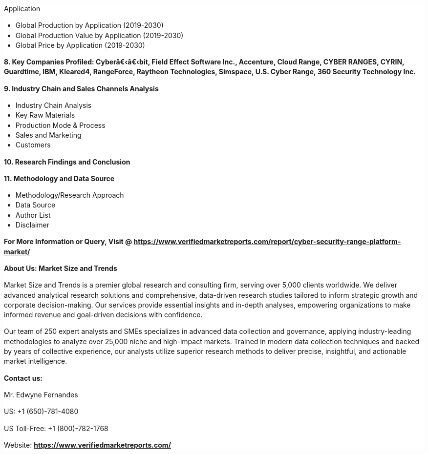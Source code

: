 Application</strong></p><ul><li>Global Production by Application (2019-2030)</li><li>Global Production Value by Application (2019-2030)</li><li>Global Price by Application (2019-2030)</li></ul><p><strong>8. Key Companies Profiled: Cyberâ€‹â€‹bit, Field Effect Software Inc., Accenture, Cloud Range, CYBER RANGES, CYRIN, Guardtime, IBM, Kleared4, RangeForce, Raytheon Technologies, Simspace, U.S. Cyber Range, 360 Security Technology Inc.</strong></p><p><strong>9. Industry Chain and Sales Channels Analysis</strong></p><ul><li>Industry Chain Analysis</li><li>Key Raw Materials</li><li>Production Mode &amp; Process</li><li>Sales and Marketing</li><li>Customers</li></ul><p><strong>10. Research Findings and Conclusion</strong></p><p><strong>11. Methodology and Data Source</strong></p><ul><li>Methodology/Research Approach</li><li>Data Source</li><li>Author List</li><li>Disclaimer</li></ul></p><p><strong>For More Information or Query, Visit @ <a href="https://www.verifiedmarketreports.com/report/cyber-security-range-platform-market/">https://www.verifiedmarketreports.com/report/cyber-security-range-platform-market/</a></strong></p><p><strong>About Us: Market Size and Trends</strong></p><p>Market Size and Trends is a premier global research and consulting firm, serving over 5,000 clients worldwide. We deliver advanced analytical research solutions and comprehensive, data-driven research studies tailored to inform strategic growth and corporate decision-making. Our services provide essential insights and in-depth analyses, empowering organizations to make informed revenue and goal-driven decisions with confidence.</p><p>Our team of 250 expert analysts and SMEs specializes in advanced data collection and governance, applying industry-leading methodologies to analyze over 25,000 niche and high-impact markets. Trained in modern data collection techniques and backed by years of collective experience, our analysts utilize superior research methods to deliver precise, insightful, and actionable market intelligence.</p><p><strong>Contact us:</strong></p><p>Mr. Edwyne Fernandes</p><p>US: +1 (650)-781-4080</p><p>US Toll-Free: +1 (800)-782-1768</p><p>Website: <strong><a href="https://www.verifiedmarketreports.com/">https://www.verifiedmarketreports.com/</a></strong></p>
